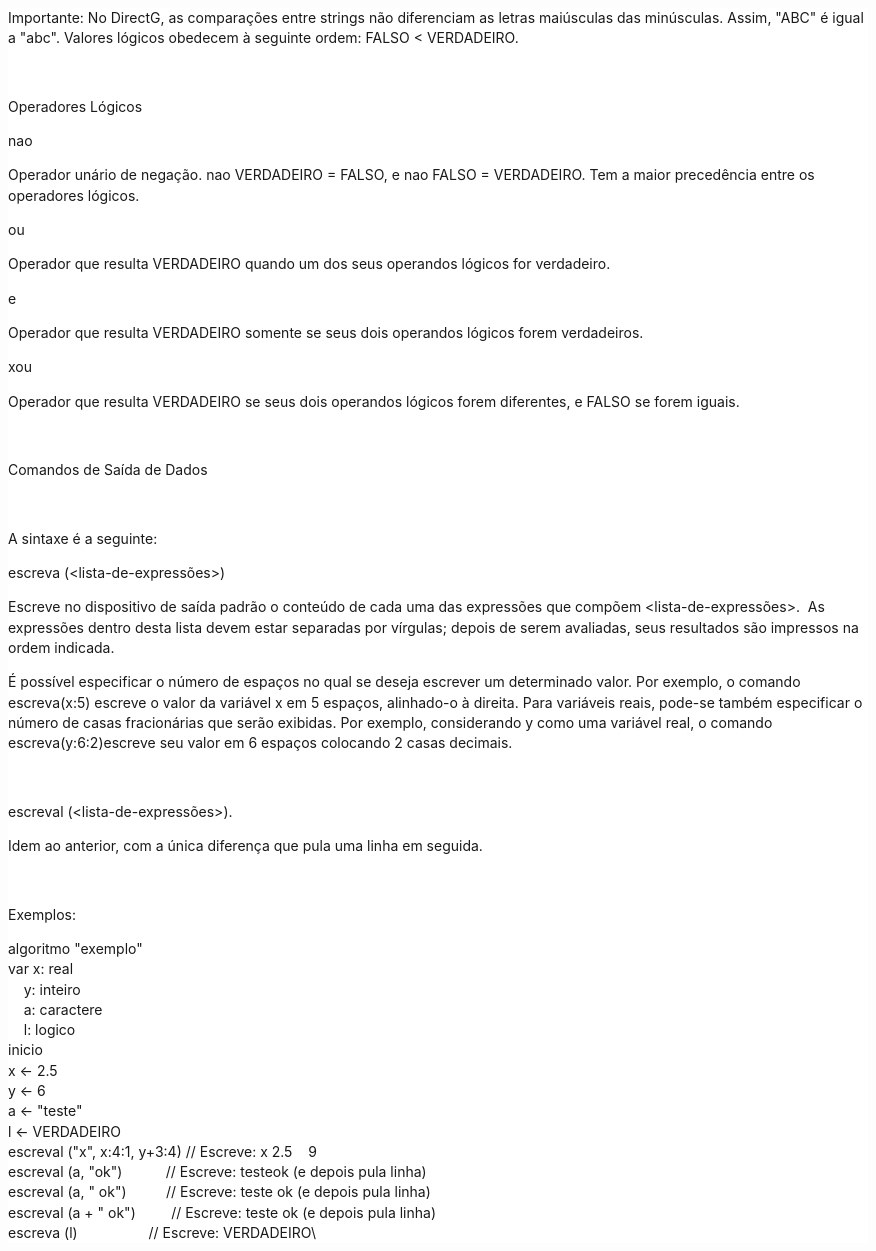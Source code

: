 Importante: No DirectG, as comparações entre strings não diferenciam as
letras maiúsculas das minúsculas. Assim, "ABC" é igual a "abc". Valores
lógicos obedecem à seguinte ordem: FALSO \< VERDADEIRO.

 

Operadores Lógicos

nao

Operador unário de negação. nao VERDADEIRO = FALSO, e nao FALSO =
VERDADEIRO. Tem a maior precedência entre os operadores lógicos.

ou

Operador que resulta VERDADEIRO quando um dos seus operandos lógicos for
verdadeiro.

e

Operador que resulta VERDADEIRO somente se seus dois operandos lógicos
forem verdadeiros.

xou

Operador que resulta VERDADEIRO se seus dois operandos lógicos forem
diferentes, e FALSO se forem iguais.

 

Comandos de Saída de Dados

 

A sintaxe é a seguinte:

escreva (\<lista-de-expressões\>)

Escreve no dispositivo de saída padrão o conteúdo de cada uma das
expressões que compõem \<lista-de-expressões\>.  As expressões dentro
desta lista devem estar separadas por vírgulas; depois de serem
avaliadas, seus resultados são impressos na ordem indicada.

É possível especificar o número de espaços no qual se deseja escrever um
determinado valor. Por exemplo, o comando escreva(x:5) escreve o valor
da variável x em 5 espaços, alinhado-o à direita. Para variáveis reais,
pode-se também especificar o número de casas fracionárias que serão
exibidas. Por exemplo, considerando y como uma variável real, o comando
escreva(y:6:2)escreve seu valor em 6 espaços colocando 2 casas
decimais. 

 

escreval (\<lista-de-expressões\>). 

Idem ao anterior, com a única diferença que pula uma linha em seguida.

 

Exemplos:

algoritmo "exemplo"\
var x: real\
    y: inteiro\
    a: caractere\
    l: logico\
inicio\
x \<- 2.5\
y \<- 6\
a \<- "teste"\
l \<- VERDADEIRO\
escreval ("x", x:4:1, y+3:4) // Escreve: x 2.5    9\
escreval (a, "ok")           // Escreve: testeok (e depois pula linha)\
escreval (a, " ok")          // Escreve: teste ok (e depois pula linha)\
escreval (a + " ok")         // Escreve: teste ok (e depois pula linha)\
escreva (l)                  // Escreve: VERDADEIRO\